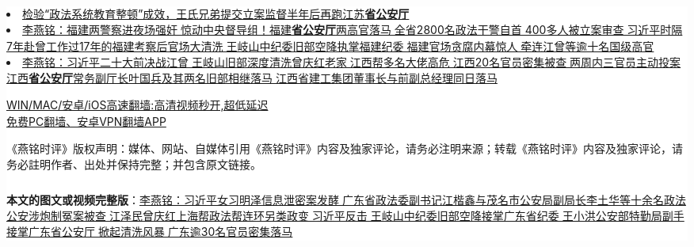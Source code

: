 <li><a href='https://www.bannedbook.org/bnews/weiquan/20210602/1558455.html' target='_blank'>检验&#8220;政法系统教育整顿&#8221;成效&#65292;王氏兄弟提交立案监督半年后再跑江苏<b>省公安厅</b></a></li> <li><a href='https://www.bannedbook.org/bnews/comments/20210523/1552193.html' target='_blank'>李燕铭：福建两警察进夜场强奸 惊动中央督导组！福建<b>省公安厅</b>两高官落马 全省2800名政法干警自首 400多人被立案审查 习近平时隔7年赴曾工作过17年的福建考察后官场大清洗 王岐山中纪委旧部空降执掌福建纪委 福建官场贪腐内幕惊人 牵连江曾等逾十名国级高官</a></li> <li><a href='https://www.bannedbook.org/bnews/comments/20210521/1551008.html' target='_blank'>李燕铭：习近平二十大前决战江曾 王岐山旧部深度清洗曾庆红老家 江西帮多名大佬高危 江西20名官员密集被查 两周内三官员主动投案 江西<b>省公安厅</b>常务副厅长叶国兵及其两名旧部相继落马 江西省建工集团董事长与前副总经理同日落马</a></li> </ul> <p class="texttj"> <a href="https://github.com/bannedbook/fanqiang/wiki/V2ray%E6%9C%BA%E5%9C%BA" target="_blank">WIN/MAC/安卓/iOS高速翻墙:高清视频秒开,超低延迟</a><br/> <a href="https://github.com/bannedbook/fanqiang/wiki/%E7%A6%81%E9%97%BB%E7%BD%91%E5%AE%89%E5%8D%93%E7%BF%BB%E5%A2%99%E6%96%B0%E9%97%BBAPP" target="_blank">免费PC翻墙、安卓VPN翻墙APP</a></p><p>&#12298;燕铭时评&#12299;版权声明&#65306;媒体&#12289;网站&#12289;自媒体引用&#12298;燕铭时评&#12299;内容及独家评论&#65292;请务必注明来源&#65307;转载&#12298;燕铭时评&#12299;内容及独家评论&#65292;请务必註明作者&#12289;出处并保持完整&#65307;并包含原文链接&#12290;</p><a name='sharetosocial'></a>  <div style="margin-bottom:5px;padding-bottom:5px;clear:both"> <div id="archive-pix-1" class="banner-ads">  <div id="26318x728x90x621x_ADSLOT2" clicktrack="%%CLICK_URL_ESC%%"></div>  </div> <div id="archive-pix-2" class="banner-ads">  <div id="26315x300x250x621x_ADSLOT2" clicktrack="%%CLICK_URL_ESC%%"></div>  </div> </div>  <div id="archive-pix-1" class="banner-ads">  <div id="26318x728x90x621x_ADSLOT3" clicktrack="%%CLICK_URL_ESC%%"></div>  </div> <div><b>本文的图文或视频完整版</b>：<a href='https://www.bannedbook.org/bnews/comments/20210720/1590608.html'>李燕铭：习近平女习明泽信息泄密案发酵 广东省政法委副书记江楷鑫与茂名市公安局副局长李土华等十余名政法公安涉炮制冤案被查 江泽民曾庆红上海帮政法帮连环另类政变 习近平反击 王岐山中纪委旧部空降接掌广东省纪委 王小洪公安部特勤局副手接掌广东省公安厅 掀起清洗风暴 广东逾30名官员密集落马</a></div>  </div> 